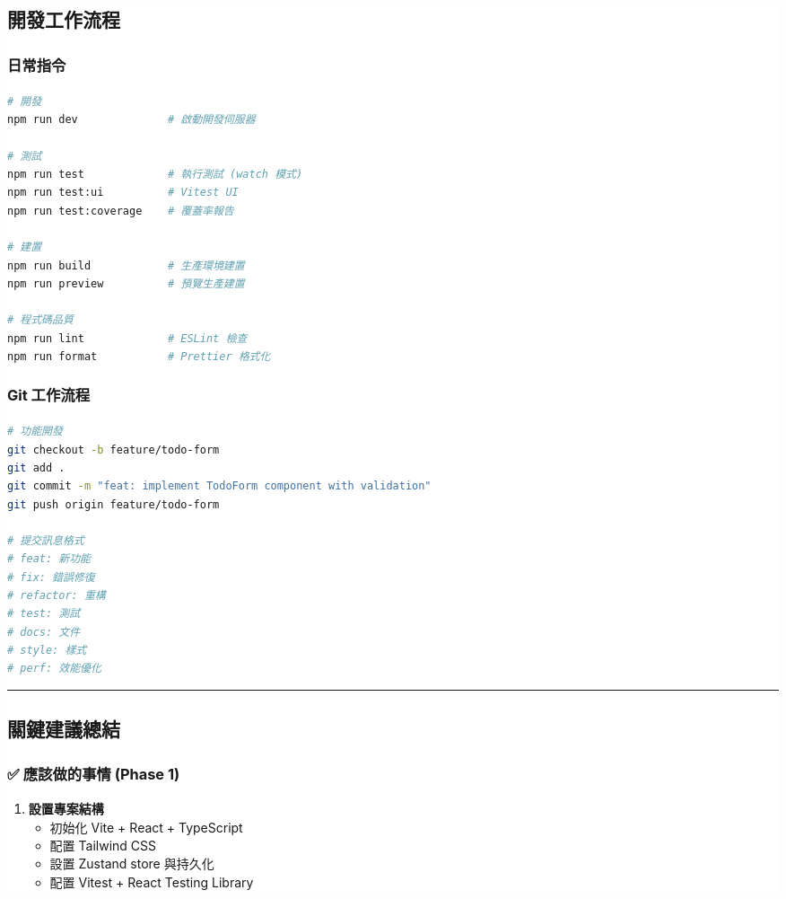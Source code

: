 ## 開發工作流程

### 日常指令

```bash
# 開發
npm run dev              # 啟動開發伺服器

# 測試
npm run test             # 執行測試 (watch 模式)
npm run test:ui          # Vitest UI
npm run test:coverage    # 覆蓋率報告

# 建置
npm run build            # 生產環境建置
npm run preview          # 預覽生產建置

# 程式碼品質
npm run lint             # ESLint 檢查
npm run format           # Prettier 格式化
```

### Git 工作流程

```bash
# 功能開發
git checkout -b feature/todo-form
git add .
git commit -m "feat: implement TodoForm component with validation"
git push origin feature/todo-form

# 提交訊息格式
# feat: 新功能
# fix: 錯誤修復
# refactor: 重構
# test: 測試
# docs: 文件
# style: 樣式
# perf: 效能優化
```

---

## 關鍵建議總結

### ✅ 應該做的事情 (Phase 1)

1. **設置專案結構**
   - 初始化 Vite + React + TypeScript
   - 配置 Tailwind CSS
   - 設置 Zustand store 與持久化
   - 配置 Vitest + React Testing Library
